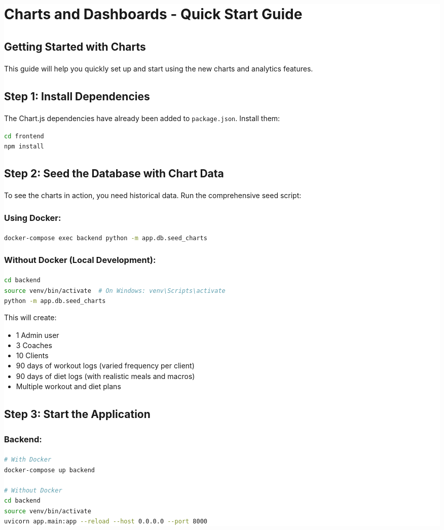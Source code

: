 # Charts and Dashboards - Quick Start Guide

## Getting Started with Charts

This guide will help you quickly set up and start using the new charts and analytics features.

## Step 1: Install Dependencies

The Chart.js dependencies have already been added to `package.json`. Install them:

```bash
cd frontend
npm install
```

## Step 2: Seed the Database with Chart Data

To see the charts in action, you need historical data. Run the comprehensive seed script:

### Using Docker:
```bash
docker-compose exec backend python -m app.db.seed_charts
```

### Without Docker (Local Development):
```bash
cd backend
source venv/bin/activate  # On Windows: venv\Scripts\activate
python -m app.db.seed_charts
```

This will create:
- 1 Admin user
- 3 Coaches
- 10 Clients
- 90 days of workout logs (varied frequency per client)
- 90 days of diet logs (with realistic meals and macros)
- Multiple workout and diet plans

## Step 3: Start the Application

### Backend:
```bash
# With Docker
docker-compose up backend

# Without Docker
cd backend
source venv/bin/activate
uvicorn app.main:app --reload --host 0.0.0.0 --port 8000
```
